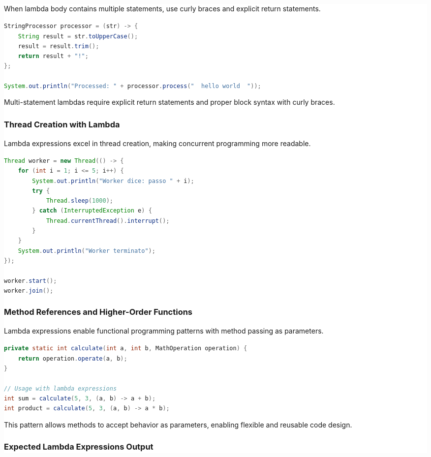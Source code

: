 When lambda body contains multiple statements, use curly braces and explicit return statements.

```java
StringProcessor processor = (str) -> {
    String result = str.toUpperCase();
    result = result.trim();
    return result + "!";
};

System.out.println("Processed: " + processor.process("  hello world  "));
```

Multi-statement lambdas require explicit return statements and proper block syntax with curly braces.

### Thread Creation with Lambda

Lambda expressions excel in thread creation, making concurrent programming more readable.

```java
Thread worker = new Thread(() -> {
    for (int i = 1; i <= 5; i++) {
        System.out.println("Worker dice: passo " + i);
        try {
            Thread.sleep(1000);
        } catch (InterruptedException e) {
            Thread.currentThread().interrupt();
        }
    }
    System.out.println("Worker terminato");
});

worker.start();
worker.join();
```

### Method References and Higher-Order Functions

Lambda expressions enable functional programming patterns with method passing as parameters.

```java
private static int calculate(int a, int b, MathOperation operation) {
    return operation.operate(a, b);
}

// Usage with lambda expressions
int sum = calculate(5, 3, (a, b) -> a + b);
int product = calculate(5, 3, (a, b) -> a * b);
```

This pattern allows methods to accept behavior as parameters, enabling flexible and reusable code design.

### Expected Lambda Expressions Output
